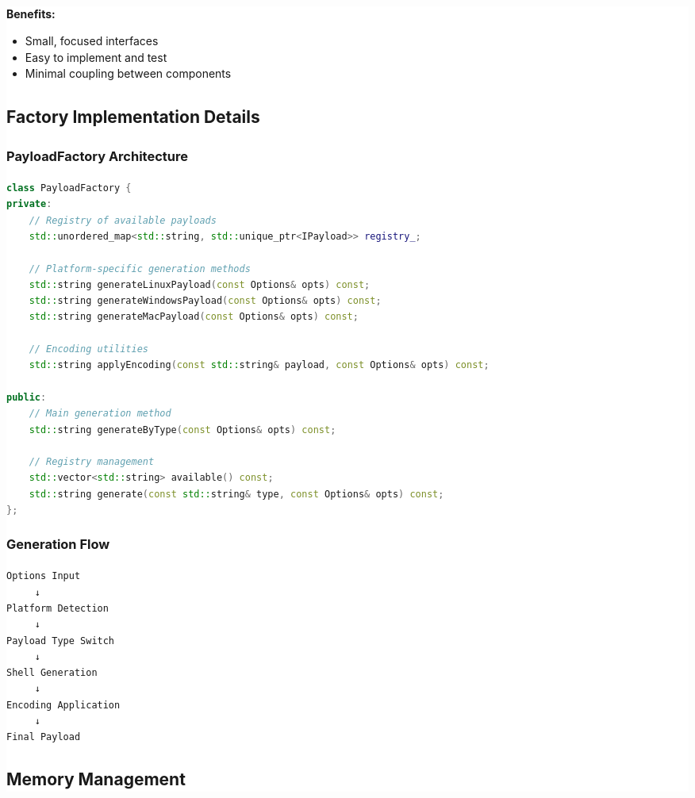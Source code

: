 **Benefits:**
- Small, focused interfaces
- Easy to implement and test
- Minimal coupling between components

## Factory Implementation Details

### PayloadFactory Architecture

```cpp
class PayloadFactory {
private:
    // Registry of available payloads
    std::unordered_map<std::string, std::unique_ptr<IPayload>> registry_;
    
    // Platform-specific generation methods
    std::string generateLinuxPayload(const Options& opts) const;
    std::string generateWindowsPayload(const Options& opts) const;
    std::string generateMacPayload(const Options& opts) const;
    
    // Encoding utilities
    std::string applyEncoding(const std::string& payload, const Options& opts) const;
    
public:
    // Main generation method
    std::string generateByType(const Options& opts) const;
    
    // Registry management
    std::vector<std::string> available() const;
    std::string generate(const std::string& type, const Options& opts) const;
};
```

### Generation Flow

```
Options Input
     ↓
Platform Detection
     ↓
Payload Type Switch
     ↓
Shell Generation
     ↓
Encoding Application
     ↓
Final Payload
```

## Memory Management

